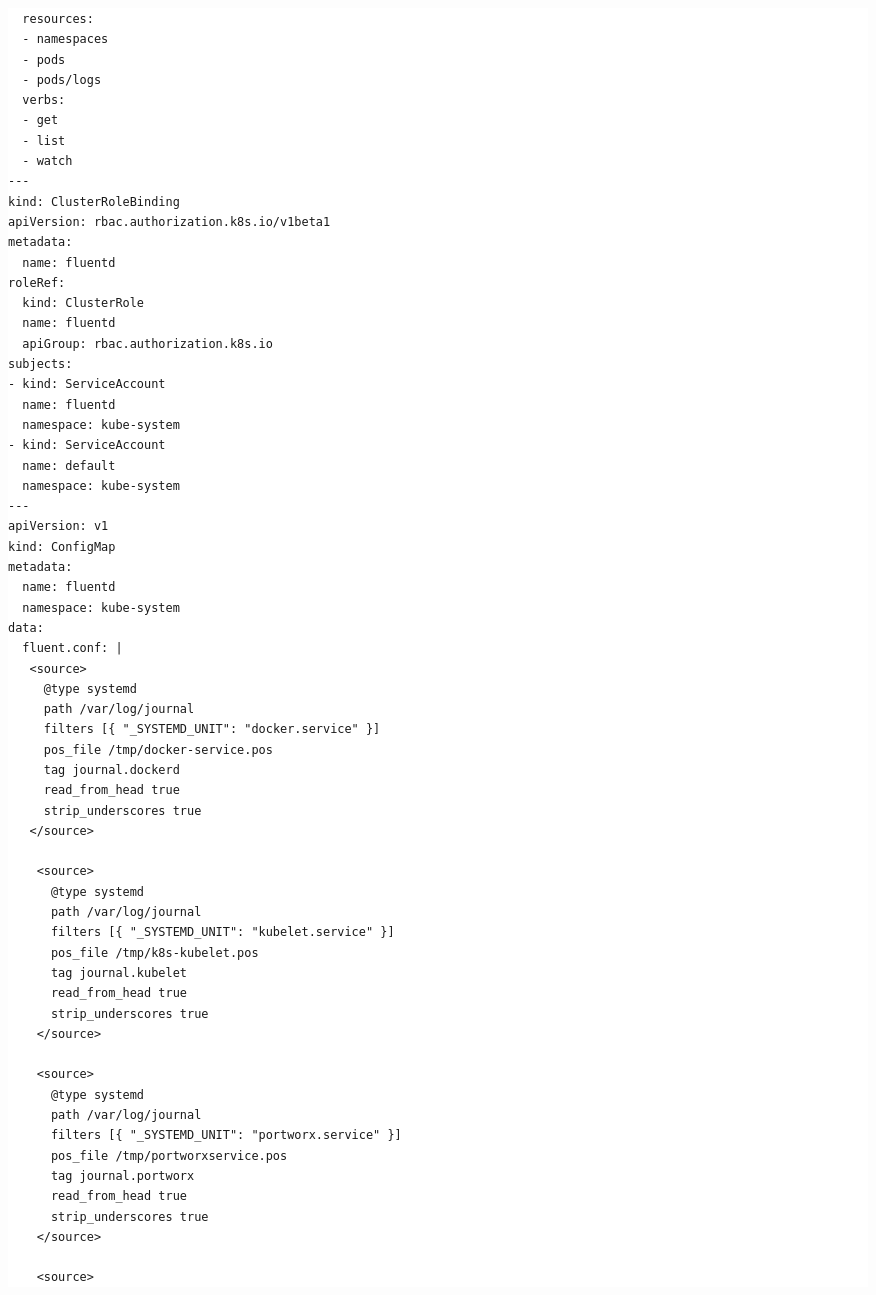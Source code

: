 ```
  resources:
  - namespaces
  - pods
  - pods/logs
  verbs:
  - get
  - list
  - watch
---
kind: ClusterRoleBinding
apiVersion: rbac.authorization.k8s.io/v1beta1
metadata:
  name: fluentd
roleRef:
  kind: ClusterRole
  name: fluentd
  apiGroup: rbac.authorization.k8s.io
subjects:
- kind: ServiceAccount
  name: fluentd
  namespace: kube-system
- kind: ServiceAccount
  name: default
  namespace: kube-system
---
apiVersion: v1
kind: ConfigMap
metadata:
  name: fluentd
  namespace: kube-system
data:
  fluent.conf: |
   <source>
     @type systemd
     path /var/log/journal
     filters [{ "_SYSTEMD_UNIT": "docker.service" }]
     pos_file /tmp/docker-service.pos
     tag journal.dockerd
     read_from_head true
     strip_underscores true
   </source>

    <source>
      @type systemd
      path /var/log/journal
      filters [{ "_SYSTEMD_UNIT": "kubelet.service" }]
      pos_file /tmp/k8s-kubelet.pos
      tag journal.kubelet
      read_from_head true
      strip_underscores true
    </source>

    <source>
      @type systemd
      path /var/log/journal
      filters [{ "_SYSTEMD_UNIT": "portworx.service" }]
      pos_file /tmp/portworxservice.pos
      tag journal.portworx
      read_from_head true
      strip_underscores true
    </source>

    <source>
```